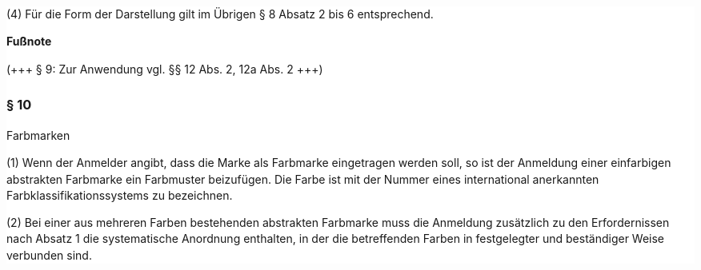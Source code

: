 (4) Für die Form der Darstellung gilt im Übrigen § 8 Absatz 2 bis 6
entsprechend.

</div>

</div>

</div>

</div>

<div>

  
**Fußnote**

<div class="jnhtml">

<div>

<div class="jurAbsatz">

(+++ § 9: Zur Anwendung vgl. §§ 12 Abs. 2, 12a Abs. 2 +++)

</div>

</div>

</div>

</div>

<span id="BJNR087200004BJNE001202360.html"></span>

### § 10  
Farbmarken

<div>

<div class="jnhtml">

<div>

<div class="jurAbsatz">

(1) Wenn der Anmelder angibt, dass die Marke als Farbmarke eingetragen
werden soll, so ist der Anmeldung einer einfarbigen abstrakten Farbmarke
ein Farbmuster beizufügen. Die Farbe ist mit der Nummer eines
international anerkannten Farbklassifikationssystems zu bezeichnen.

</div>

<div class="jurAbsatz">

(2) Bei einer aus mehreren Farben bestehenden abstrakten Farbmarke muss
die Anmeldung zusätzlich zu den Erfordernissen nach Absatz 1 die
systematische Anordnung enthalten, in der die betreffenden Farben in
festgelegter und beständiger Weise verbunden sind.

</div>

<div class="jurAbsatz">
